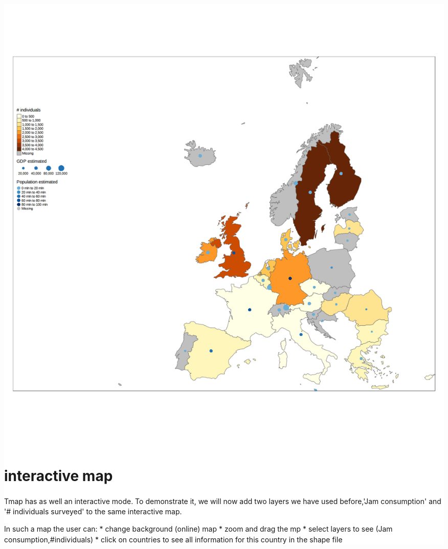 ![](article_files/figure-markdown_github/unnamed-chunk-16-1.png)

interactive map
===============

Tmap has as well an interactive mode. To demonstrate it, we will now add two layers we have used before,'Jam consumption' and '\# individuals surveyed' to the same interactive map.

In such a map the user can: \* change background (online) map \* zoom and drag the mp \* select layers to see (Jam consumption,\#individuals) \* click on countries to see all information for this country in the shape file
